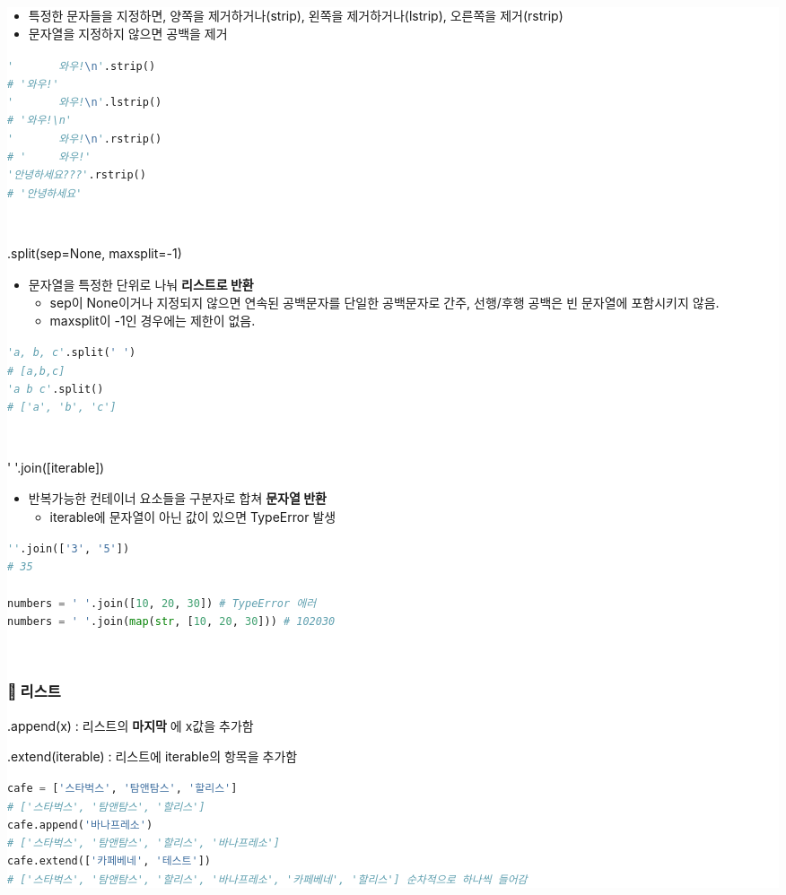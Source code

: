 * 특정한 문자들을 지정하면, 양쪽을 제거하거나(strip), 왼쪽을 제거하거나(lstrip), 오른쪽을 제거(rstrip)
* 문자열을 지정하지 않으면 공백을 제거

```python
'		와우!\n'.strip()
# '와우!'
'		와우!\n'.lstrip()
# '와우!\n'
'		와우!\n'.rstrip()
# '		와우!'
'안녕하세요???'.rstrip()
# '안녕하세요'
```

<br>

.split(sep=None, maxsplit=-1)

* 문자열을 특정한 단위로 나눠 **리스트로 반환**
  * sep이 None이거나 지정되지 않으면 연속된 공백문자를 단일한 공백문자로 간주, 선행/후행 공백은 빈 문자열에 포함시키지 않음.
  * maxsplit이 -1인 경우에는 제한이 없음.

``` python
'a, b, c'.split(' ')
# [a,b,c]
'a b c'.split()
# ['a', 'b', 'c']
```

<br>

' '.join([iterable])

* 반복가능한 컨테이너 요소들을 구분자로 합쳐 **문자열 반환**
  * iterable에 문자열이 아닌 값이 있으면 TypeError 발생

``` python
''.join(['3', '5'])
# 35

numbers = ' '.join([10, 20, 30]) # TypeError 에러
numbers = ' '.join(map(str, [10, 20, 30])) # 102030
```

<br>

### 📌 리스트

.append(x) : 리스트의 **마지막** 에 x값을 추가함

.extend(iterable) : 리스트에 iterable의 항목을 추가함

``` python
cafe = ['스타벅스', '탐앤탐스', '할리스']
# ['스타벅스', '탐앤탐스', '할리스']
cafe.append('바나프레소')
# ['스타벅스', '탐앤탐스', '할리스', '바나프레소']
cafe.extend(['카페베네', '테스트'])
# ['스타벅스', '탐앤탐스', '할리스', '바나프레소', '카페베네', '할리스'] 순차적으로 하나씩 들어감
```
